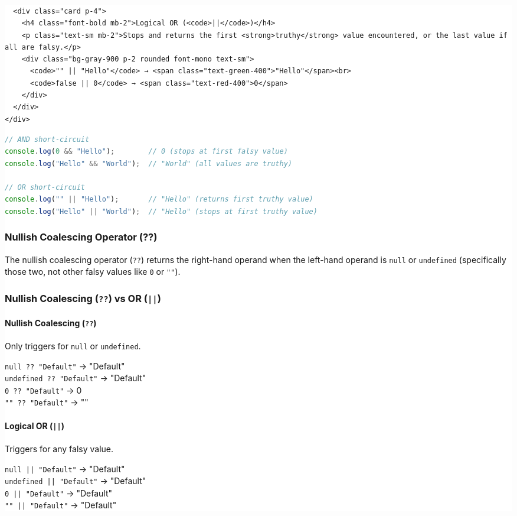       <div class="card p-4">
        <h4 class="font-bold mb-2">Logical OR (<code>||</code>)</h4>
        <p class="text-sm mb-2">Stops and returns the first <strong>truthy</strong> value encountered, or the last value if all are falsy.</p>
        <div class="bg-gray-900 p-2 rounded font-mono text-sm">
          <code>"" || "Hello"</code> → <span class="text-green-400">"Hello"</span><br>
          <code>false || 0</code> → <span class="text-red-400">0</span>
        </div>
      </div>
    </div>
  </div>
</div>

```javascript
// AND short-circuit
console.log(0 && "Hello");        // 0 (stops at first falsy value)
console.log("Hello" && "World");  // "World" (all values are truthy)

// OR short-circuit
console.log("" || "Hello");       // "Hello" (returns first truthy value)
console.log("Hello" || "World");  // "Hello" (stops at first truthy value)
```

### Nullish Coalescing Operator (??)

The nullish coalescing operator (`??`) returns the right-hand operand when the left-hand operand is `null` or `undefined` (specifically those two, not other falsy values like `0` or `""`).

<div class="interactive-demo">
  <div class="interactive-demo-header">
    <h3 class="text-lg font-bold">Nullish Coalescing (<code>??</code>) vs OR (<code>||</code>)</h3>
  </div>
  <div class="interactive-demo-content">
    <div class="grid grid-cols-1 md:grid-cols-2 gap-4">
      <div class="card p-4">
        <h4 class="font-bold mb-2">Nullish Coalescing (<code>??</code>)</h4>
        <p class="text-sm mb-2">Only triggers for <code>null</code> or <code>undefined</code>.</p>
        <div class="bg-gray-900 p-2 rounded font-mono text-sm">
          <code>null ?? "Default"</code> → <span class="text-green-400">"Default"</span><br>
          <code>undefined ?? "Default"</code> → <span class="text-green-400">"Default"</span><br>
          <code>0 ?? "Default"</code> → <span class="text-blue-400">0</span><br>
          <code>"" ?? "Default"</code> → <span class="text-blue-400">""</span>
        </div>
      </div>
      <div class="card p-4">
        <h4 class="font-bold mb-2">Logical OR (<code>||</code>)</h4>
        <p class="text-sm mb-2">Triggers for any falsy value.</p>
        <div class="bg-gray-900 p-2 rounded font-mono text-sm">
          <code>null || "Default"</code> → <span class="text-green-400">"Default"</span><br>
          <code>undefined || "Default"</code> → <span class="text-green-400">"Default"</span><br>
          <code>0 || "Default"</code> → <span class="text-green-400">"Default"</span><br>
          <code>"" || "Default"</code> → <span class="text-green-400">"Default"</span>
        </div>
      </div>
    </div>
  </div>
</div>
